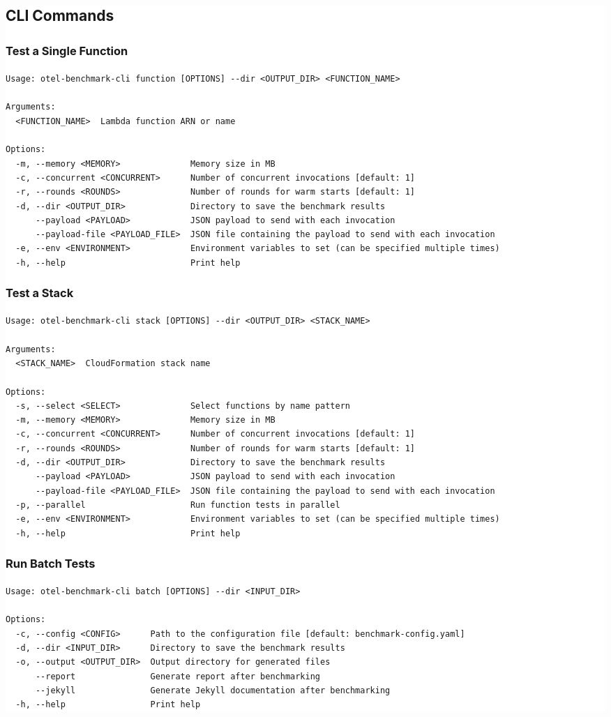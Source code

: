 
## CLI Commands

### Test a Single Function
```
Usage: otel-benchmark-cli function [OPTIONS] --dir <OUTPUT_DIR> <FUNCTION_NAME>

Arguments:
  <FUNCTION_NAME>  Lambda function ARN or name

Options:
  -m, --memory <MEMORY>              Memory size in MB
  -c, --concurrent <CONCURRENT>      Number of concurrent invocations [default: 1]
  -r, --rounds <ROUNDS>              Number of rounds for warm starts [default: 1]
  -d, --dir <OUTPUT_DIR>             Directory to save the benchmark results
      --payload <PAYLOAD>            JSON payload to send with each invocation
      --payload-file <PAYLOAD_FILE>  JSON file containing the payload to send with each invocation
  -e, --env <ENVIRONMENT>            Environment variables to set (can be specified multiple times)
  -h, --help                         Print help
```

### Test a Stack
```
Usage: otel-benchmark-cli stack [OPTIONS] --dir <OUTPUT_DIR> <STACK_NAME>

Arguments:
  <STACK_NAME>  CloudFormation stack name

Options:
  -s, --select <SELECT>              Select functions by name pattern
  -m, --memory <MEMORY>              Memory size in MB
  -c, --concurrent <CONCURRENT>      Number of concurrent invocations [default: 1]
  -r, --rounds <ROUNDS>              Number of rounds for warm starts [default: 1]
  -d, --dir <OUTPUT_DIR>             Directory to save the benchmark results
      --payload <PAYLOAD>            JSON payload to send with each invocation
      --payload-file <PAYLOAD_FILE>  JSON file containing the payload to send with each invocation
  -p, --parallel                     Run function tests in parallel
  -e, --env <ENVIRONMENT>            Environment variables to set (can be specified multiple times)
  -h, --help                         Print help
```

### Run Batch Tests
```
Usage: otel-benchmark-cli batch [OPTIONS] --dir <INPUT_DIR>

Options:
  -c, --config <CONFIG>      Path to the configuration file [default: benchmark-config.yaml]
  -d, --dir <INPUT_DIR>      Directory to save the benchmark results
  -o, --output <OUTPUT_DIR>  Output directory for generated files
      --report               Generate report after benchmarking
      --jekyll               Generate Jekyll documentation after benchmarking
  -h, --help                 Print help
```
